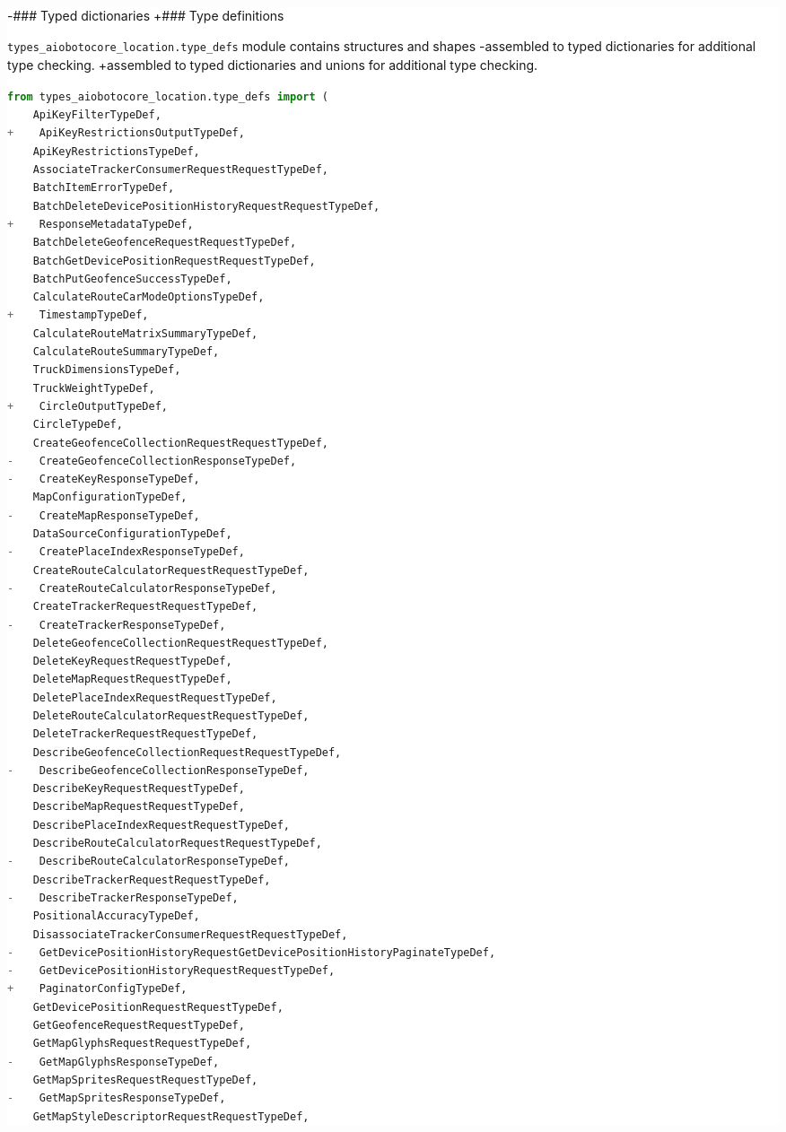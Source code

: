 -### Typed dictionaries
+### Type definitions
 
 `types_aiobotocore_location.type_defs` module contains structures and shapes
-assembled to typed dictionaries for additional type checking.
+assembled to typed dictionaries and unions for additional type checking.
 
 ```python
 from types_aiobotocore_location.type_defs import (
     ApiKeyFilterTypeDef,
+    ApiKeyRestrictionsOutputTypeDef,
     ApiKeyRestrictionsTypeDef,
     AssociateTrackerConsumerRequestRequestTypeDef,
     BatchItemErrorTypeDef,
     BatchDeleteDevicePositionHistoryRequestRequestTypeDef,
+    ResponseMetadataTypeDef,
     BatchDeleteGeofenceRequestRequestTypeDef,
     BatchGetDevicePositionRequestRequestTypeDef,
     BatchPutGeofenceSuccessTypeDef,
     CalculateRouteCarModeOptionsTypeDef,
+    TimestampTypeDef,
     CalculateRouteMatrixSummaryTypeDef,
     CalculateRouteSummaryTypeDef,
     TruckDimensionsTypeDef,
     TruckWeightTypeDef,
+    CircleOutputTypeDef,
     CircleTypeDef,
     CreateGeofenceCollectionRequestRequestTypeDef,
-    CreateGeofenceCollectionResponseTypeDef,
-    CreateKeyResponseTypeDef,
     MapConfigurationTypeDef,
-    CreateMapResponseTypeDef,
     DataSourceConfigurationTypeDef,
-    CreatePlaceIndexResponseTypeDef,
     CreateRouteCalculatorRequestRequestTypeDef,
-    CreateRouteCalculatorResponseTypeDef,
     CreateTrackerRequestRequestTypeDef,
-    CreateTrackerResponseTypeDef,
     DeleteGeofenceCollectionRequestRequestTypeDef,
     DeleteKeyRequestRequestTypeDef,
     DeleteMapRequestRequestTypeDef,
     DeletePlaceIndexRequestRequestTypeDef,
     DeleteRouteCalculatorRequestRequestTypeDef,
     DeleteTrackerRequestRequestTypeDef,
     DescribeGeofenceCollectionRequestRequestTypeDef,
-    DescribeGeofenceCollectionResponseTypeDef,
     DescribeKeyRequestRequestTypeDef,
     DescribeMapRequestRequestTypeDef,
     DescribePlaceIndexRequestRequestTypeDef,
     DescribeRouteCalculatorRequestRequestTypeDef,
-    DescribeRouteCalculatorResponseTypeDef,
     DescribeTrackerRequestRequestTypeDef,
-    DescribeTrackerResponseTypeDef,
     PositionalAccuracyTypeDef,
     DisassociateTrackerConsumerRequestRequestTypeDef,
-    GetDevicePositionHistoryRequestGetDevicePositionHistoryPaginateTypeDef,
-    GetDevicePositionHistoryRequestRequestTypeDef,
+    PaginatorConfigTypeDef,
     GetDevicePositionRequestRequestTypeDef,
     GetGeofenceRequestRequestTypeDef,
     GetMapGlyphsRequestRequestTypeDef,
-    GetMapGlyphsResponseTypeDef,
     GetMapSpritesRequestRequestTypeDef,
-    GetMapSpritesResponseTypeDef,
     GetMapStyleDescriptorRequestRequestTypeDef,
 ```